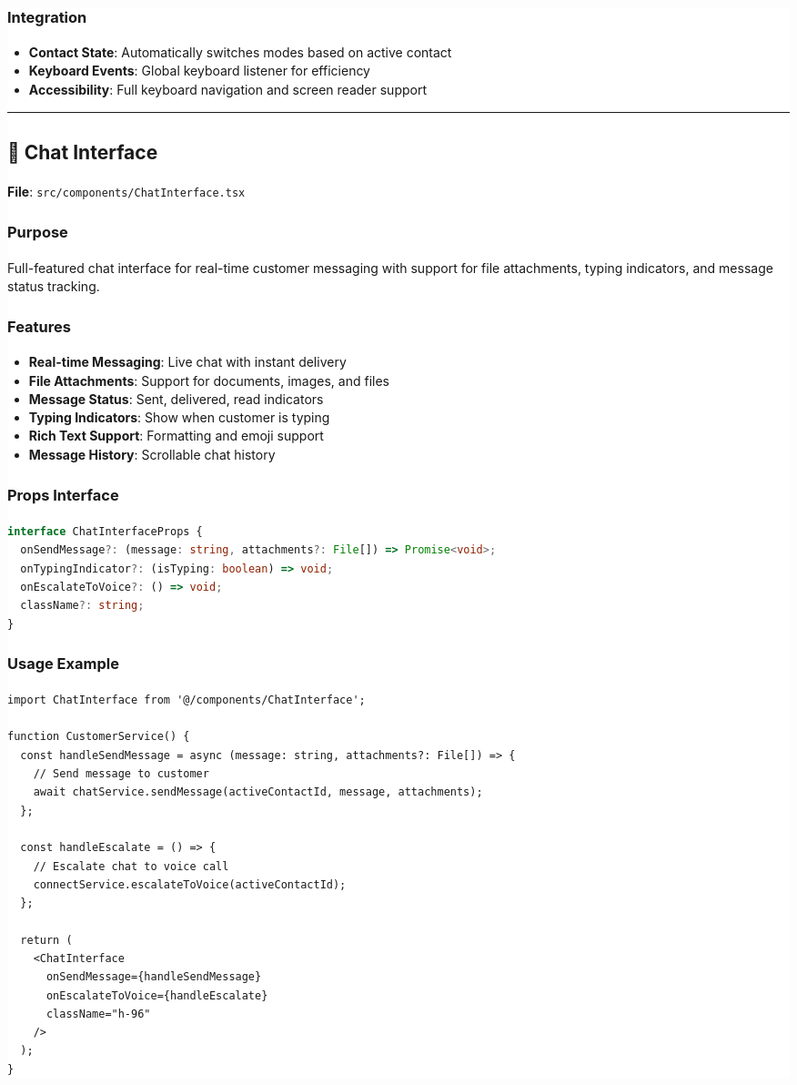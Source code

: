 ### Integration
- **Contact State**: Automatically switches modes based on active contact
- **Keyboard Events**: Global keyboard listener for efficiency
- **Accessibility**: Full keyboard navigation and screen reader support

---

## 💬 Chat Interface

**File**: `src/components/ChatInterface.tsx`

### Purpose
Full-featured chat interface for real-time customer messaging with support for file attachments, typing indicators, and message status tracking.

### Features
- **Real-time Messaging**: Live chat with instant delivery
- **File Attachments**: Support for documents, images, and files
- **Message Status**: Sent, delivered, read indicators
- **Typing Indicators**: Show when customer is typing
- **Rich Text Support**: Formatting and emoji support
- **Message History**: Scrollable chat history

### Props Interface
```typescript
interface ChatInterfaceProps {
  onSendMessage?: (message: string, attachments?: File[]) => Promise<void>;
  onTypingIndicator?: (isTyping: boolean) => void;
  onEscalateToVoice?: () => void;
  className?: string;
}
```

### Usage Example
```tsx
import ChatInterface from '@/components/ChatInterface';

function CustomerService() {
  const handleSendMessage = async (message: string, attachments?: File[]) => {
    // Send message to customer
    await chatService.sendMessage(activeContactId, message, attachments);
  };

  const handleEscalate = () => {
    // Escalate chat to voice call
    connectService.escalateToVoice(activeContactId);
  };

  return (
    <ChatInterface
      onSendMessage={handleSendMessage}
      onEscalateToVoice={handleEscalate}
      className="h-96"
    />
  );
}
```
